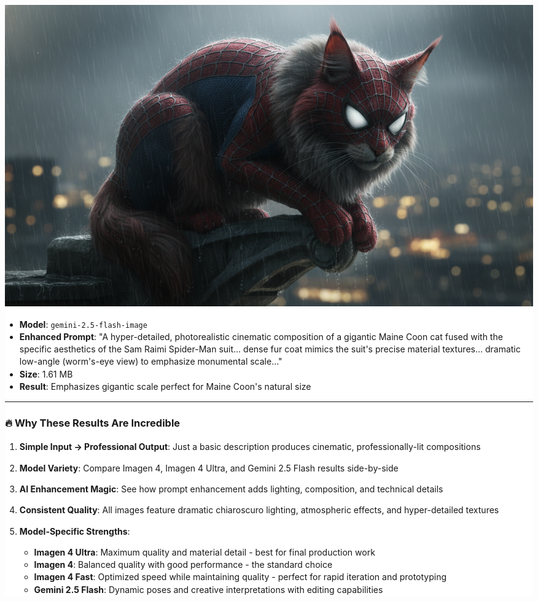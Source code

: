 ![Maine Coon Spider-Man - Gemini Flash](https://raw.githubusercontent.com/anand-92/ultimate-image-gen-mcp/main/showcase/examples/mainecoon-spiderman-gemini-flash.png)

- **Model**: `gemini-2.5-flash-image`
- **Enhanced Prompt**: "A hyper-detailed, photorealistic cinematic composition of a gigantic Maine Coon cat fused with the specific aesthetics of the Sam Raimi Spider-Man suit... dense fur coat mimics the suit's precise material textures... dramatic low-angle (worm's-eye view) to emphasize monumental scale..."
- **Size**: 1.61 MB
- **Result**: Emphasizes gigantic scale perfect for Maine Coon's natural size

---

### 🔥 Why These Results Are Incredible

1. **Simple Input → Professional Output**: Just a basic description produces cinematic, professionally-lit compositions
2. **Model Variety**: Compare Imagen 4, Imagen 4 Ultra, and Gemini 2.5 Flash results side-by-side
3. **AI Enhancement Magic**: See how prompt enhancement adds lighting, composition, and technical details
4. **Consistent Quality**: All images feature dramatic chiaroscuro lighting, atmospheric effects, and hyper-detailed textures

5. **Model-Specific Strengths**:
   - **Imagen 4 Ultra**: Maximum quality and material detail - best for final production work
   - **Imagen 4**: Balanced quality with good performance - the standard choice
   - **Imagen 4 Fast**: Optimized speed while maintaining quality - perfect for rapid iteration and prototyping
   - **Gemini 2.5 Flash**: Dynamic poses and creative interpretations with editing capabilities
